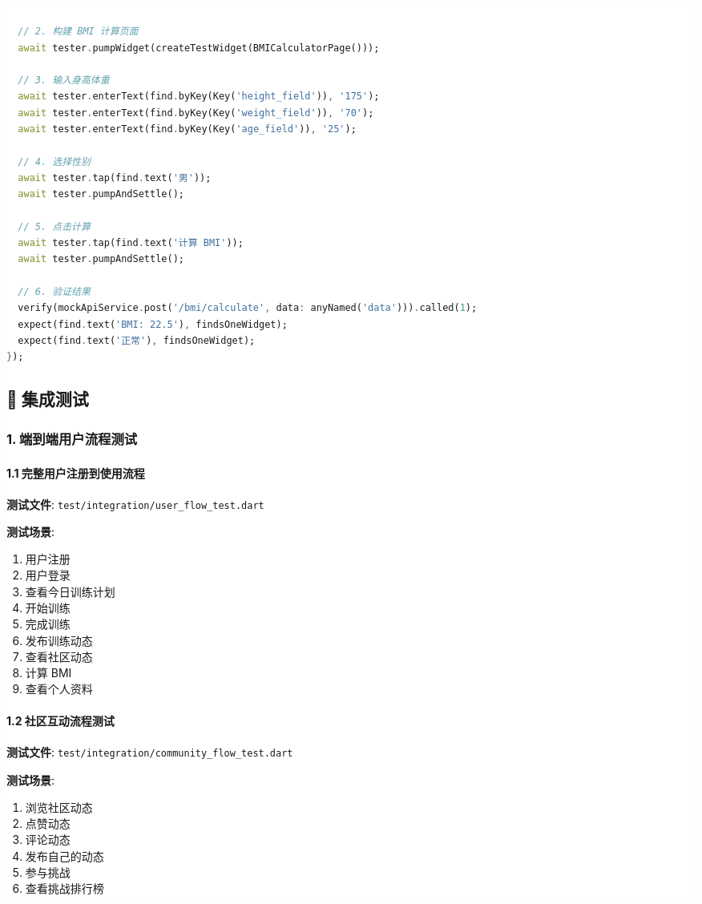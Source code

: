 ```dart

  // 2. 构建 BMI 计算页面
  await tester.pumpWidget(createTestWidget(BMICalculatorPage()));

  // 3. 输入身高体重
  await tester.enterText(find.byKey(Key('height_field')), '175');
  await tester.enterText(find.byKey(Key('weight_field')), '70');
  await tester.enterText(find.byKey(Key('age_field')), '25');

  // 4. 选择性别
  await tester.tap(find.text('男'));
  await tester.pumpAndSettle();

  // 5. 点击计算
  await tester.tap(find.text('计算 BMI'));
  await tester.pumpAndSettle();

  // 6. 验证结果
  verify(mockApiService.post('/bmi/calculate', data: anyNamed('data'))).called(1);
  expect(find.text('BMI: 22.5'), findsOneWidget);
  expect(find.text('正常'), findsOneWidget);
});
```

## 🔧 集成测试

### 1. 端到端用户流程测试

#### 1.1 完整用户注册到使用流程
**测试文件**: `test/integration/user_flow_test.dart`

**测试场景**:
1. 用户注册
2. 用户登录
3. 查看今日训练计划
4. 开始训练
5. 完成训练
6. 发布训练动态
7. 查看社区动态
8. 计算 BMI
9. 查看个人资料

#### 1.2 社区互动流程测试
**测试文件**: `test/integration/community_flow_test.dart`

**测试场景**:
1. 浏览社区动态
2. 点赞动态
3. 评论动态
4. 发布自己的动态
5. 参与挑战
6. 查看挑战排行榜

